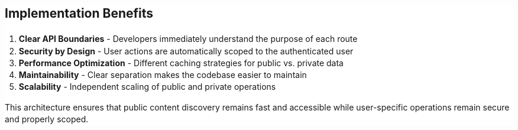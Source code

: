 
## Implementation Benefits

1. **Clear API Boundaries** - Developers immediately understand the purpose of each route
2. **Security by Design** - User actions are automatically scoped to the authenticated user
3. **Performance Optimization** - Different caching strategies for public vs. private data
4. **Maintainability** - Clear separation makes the codebase easier to maintain
5. **Scalability** - Independent scaling of public and private operations

This architecture ensures that public content discovery remains fast and accessible while user-specific operations remain secure and properly scoped.
